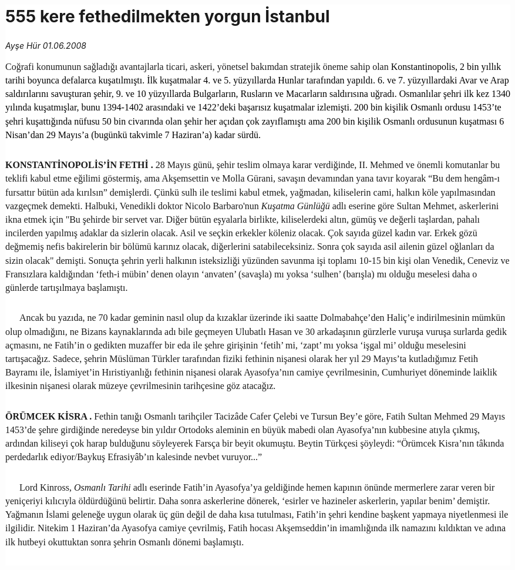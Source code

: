# 555 kere fethedilmekten yorgun İstanbul

*Ayşe Hür 01.06.2008*

<div class="taraf_structure_2col_1zq">
<div class="margen_n">



 <p></p><p style="MARGIN: 0cm 0cm 6pt"><font size="3"><font face="Times New Roman">Coğrafi konumunun sağladığı avantajlarla ticari, askeri, yönetsel bakımdan stratejik öneme sahip olan <span style="COLOR: black">Konstantinopolis, 2 bin yıllık tarihi boyunca defalarca kuşatılmıştı. İlk kuşatmalar 4. ve 5. yüzyıllarda Hunlar tarafından yapıldı. 6. ve 7. yüzyıllardaki Avar ve Arap saldırılarını savuşturan şehir, 9. ve 10 yüzyıllarda Bulgarların, Rusların ve Macarların saldırısına uğradı. Osmanlılar şehri ilk kez 1340 yılında kuşatmışlar, bunu 1394-1402 arasındaki ve 1422’deki başarısız kuşatmalar izlemişti. 200 bin kişilik Osmanlı ordusu 1453’te şehri kuşattığında nüfusu 50 bin civarında olan şehir her açıdan çok zayıflamıştı ama 200 bin kişilik Osmanlı ordusunun kuşatması 6 Nisan’dan 29 Mayıs’a (bugünkü takvimle 7 Haziran’a) kadar sürdü. <?xml:namespace prefix = u1 /><u1:p></u1:p></span><?xml:namespace prefix = o /><o:p></o:p></font></font></p><br/>
<p class="MsoNormal" style="MARGIN: 0cm 0cm 6pt"><font size="3"><font face="Times New Roman"><b style="mso-bidi-font-weight: normal">KONSTANTİNOPOLİS’İN FETHİ .</b> 28 Mayıs günü, şehir teslim olmaya karar verdiğinde, II. Mehmed ve önemli komutanlar bu teklifi kabul etme eğilimi göstermiş, ama Akşemsettin ve Molla Gürani, savaşın devamından yana tavır koyarak “Bu dem hengâm-ı fursattır bütün ada kırılsın” demişlerdi. Çünkü sulh ile teslimi kabul etmek, yağmadan, kiliselerin cami, halkın köle yapılmasından vazgeçmek demekti. Halbuki, Venedikli doktor Nicolo Barbaro'nun <i style="mso-bidi-font-style: normal">Kuşatma Günlüğü</i> adlı eserine göre Sultan Mehmet, askerlerini ikna etmek için "Bu şehirde bir servet var. Diğer bütün eşyalarla bir­likte, kiliselerdeki altın, gümüş ve değerli taşlardan, pahalı incilerden yapılmış adaklar da sizlerin ola­cak. Asil ve seçkin erkekler köleniz olacak. Çok sa­yıda güzel kadın var. Erkek gözü değmemiş nefis bakirelerin bir bölümü karınız olacak, diğerlerini sa­tabileceksiniz. Sonra çok sayıda asil ailenin güzel oğlanları da sizin olacak" demişti. Sonuçta şehrin yerli halkının isteksizliği yüzünden savunma işi toplamı 10-15 bin kişi olan Venedik, Ceneviz ve Fransızlara kaldığından ‘feth-i mübin’ denen olayın ‘anvaten’ (savaşla) mı yoksa ‘sulhen’ (barışla) mı olduğu meselesi daha o günlerde tartışılmaya başlamıştı. <o:p></o:p></font></font></p><br/>
<p class="MsoNormal" style="MARGIN: 0cm 0cm 6pt; TEXT-INDENT: 18pt"><font size="3"><font face="Times New Roman">Ancak bu yazıda, ne 70 kadar geminin nasıl olup da kızaklar üzerinde iki saatte Dolmabahçe’den Haliç’e indirilmesinin mümkün olup olmadığını, ne Bizans kaynaklarında adı bile geçmeyen Ulubatlı Hasan ve 30 arkadaşının gürzlerle vuruşa vuruşa surlarda gedik açmasını, ne Fatih’in o gedikten muzaffer bir eda ile şehre girişinin ‘fetih’ mi, ‘zapt’ mı yoksa ‘işgal mi’ olduğu meselesini tartışacağız. Sadece, şehrin Müslüman Türkler tarafından fiziki fethinin nişanesi olarak her yıl 29 Mayıs’ta kutladığımız Fetih Bayramı ile, İslamiyet’in Hıristiyanlığı fethinin nişanesi olarak Ayasofya’nın camiye çevrilmesinin, Cumhuriyet döneminde laiklik ilkesinin nişanesi olarak müzeye çevrilmesinin tarihçesine göz atacağız. <o:p></o:p></font></font></p><br/>
<p class="MsoNormal" style="MARGIN: 0cm 0cm 6pt"><font size="3"><font face="Times New Roman"><b style="mso-bidi-font-weight: normal">ÖRÜMCEK KİSRA .</b> Fethin tanığı Osmanlı tarihçiler Tacizâde Cafer Çelebi ve Tursun Bey’e göre, Fatih Sultan Mehmed 29 Mayıs 1453’de şehre girdiğinde neredeyse bin yıldır Ortodoks aleminin en büyük mabedi olan Ayasofya’nın kubbesine atıyla çıkmış, ardından kiliseyi çok harap bulduğunu söyleyerek Farsça bir beyit okumuştu. Beytin Türkçesi şöyleydi: “Örümcek Kisra’nın tâkında perdedarlık ediyor/Baykuş Efrasiyâb’ın kalesinde nevbet vuruyor...”<o:p></o:p></font></font></p><u1:p></u1:p><br/>
<p class="MsoNormal" style="MARGIN: 0cm 0cm 6pt; TEXT-INDENT: 18pt"><font size="3"><font face="Times New Roman">Lord Kinross, <i style="mso-bidi-font-style: normal">Osmanlı Tarihi</i> adlı eserinde Fatih’in Ayasofya’ya geldiğinde hemen kapının önünde mermerlere zarar veren bir yeniçeriyi kılıcıyla öldürdüğünü belirtir. Daha sonra askerlerine dönerek, ‘esirler ve hazineler askerlerin, yapılar benim’ demiştir. Yağmanın İslami geleneğe uygun olarak üç gün değil de daha kısa tutulması, Fatih’in şehri kendine başkent yapmaya niyetlenmesi ile ilgilidir. Nitekim 1 Haziran’da Ayasofya camiye çevrilmiş, Fatih hocası Akşemseddin’in imamlığında ilk namazını kıldıktan ve adına ilk hutbeyi okuttuktan sonra şehrin Osmanlı dönemi başlamıştı. <o:p></o:p></font></font></p><u1:p></u1:p><br/>